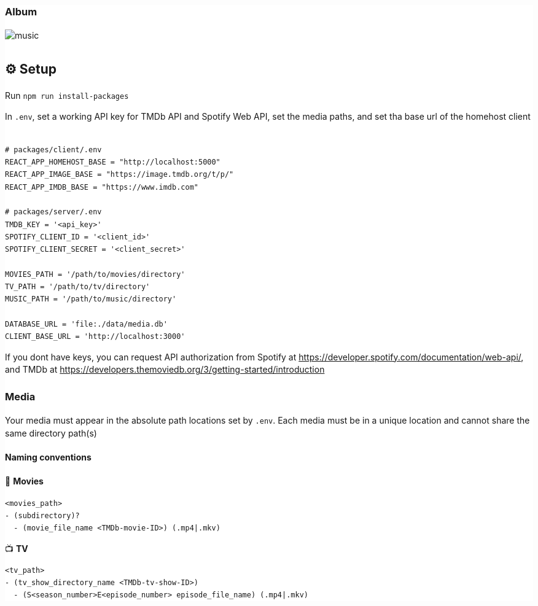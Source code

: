 ### Album

![music](docs/public/music_3.png)

## ⚙️ Setup

Run `npm run install-packages`

In `.env`, set a working API key for TMDb API and Spotify Web API, set the media paths, and set tha base url of the homehost client

######

```env
# packages/client/.env
REACT_APP_HOMEHOST_BASE = "http://localhost:5000"
REACT_APP_IMAGE_BASE = "https://image.tmdb.org/t/p/"
REACT_APP_IMDB_BASE = "https://www.imdb.com"

# packages/server/.env
TMDB_KEY = '<api_key>'
SPOTIFY_CLIENT_ID = '<client_id>'
SPOTIFY_CLIENT_SECRET = '<client_secret>'

MOVIES_PATH = '/path/to/movies/directory'
TV_PATH = '/path/to/tv/directory'
MUSIC_PATH = '/path/to/music/directory'

DATABASE_URL = 'file:./data/media.db'
CLIENT_BASE_URL = 'http://localhost:3000'
```

If you dont have keys, you can request API authorization from Spotify at https://developer.spotify.com/documentation/web-api/, and TMDb at https://developers.themoviedb.org/3/getting-started/introduction

### Media

Your media must appear in the absolute path locations set by `.env`. Each media must be in a unique location and cannot share the same directory path(s)

#### Naming conventions

🎥 **Movies**

```
<movies_path>
- (subdirectory)?
  - (movie_file_name <TMDb-movie-ID>) (.mp4|.mkv)
```

📺 **TV**

```
<tv_path>
- (tv_show_directory_name <TMDb-tv-show-ID>)
  - (S<season_number>E<episode_number> episode_file_name) (.mp4|.mkv)
```

